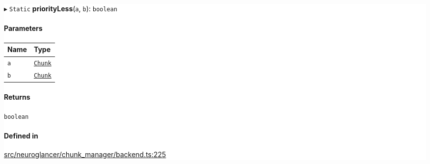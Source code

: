 ▸ `Static` **priorityLess**(`a`, `b`): `boolean`

#### Parameters

| Name | Type |
| :------ | :------ |
| `a` | [`Chunk`](chunk_manager_backend.Chunk.md) |
| `b` | [`Chunk`](chunk_manager_backend.Chunk.md) |

#### Returns

`boolean`

#### Defined in

[src/neuroglancer/chunk_manager/backend.ts:225](https://github.com/ActiveBrainAtlas2/neuroglancer/blob/1beb5d34/src/neuroglancer/chunk_manager/backend.ts#L225)
